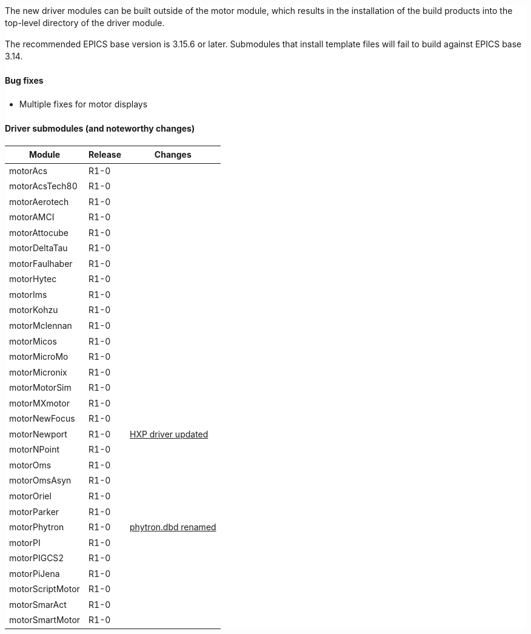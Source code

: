 The new driver modules can be built outside of the motor module, which results in the installation of the build products into the top-level directory of the driver module.

The recommended EPICS base version is 3.15.6 or later.  Submodules that install template files will fail to build against EPICS base 3.14.

#### Bug fixes
* Multiple fixes for motor displays

#### Driver submodules (and noteworthy changes)
| Module           | Release | Changes |
| ---------------- | ------- | ------- |
| motorAcs         | R1-0    |         |
| motorAcsTech80   | R1-0    |         |
| motorAerotech    | R1-0    |         |
| motorAMCI        | R1-0    |         |
| motorAttocube    | R1-0    |         |
| motorDeltaTau    | R1-0    |         |
| motorFaulhaber   | R1-0    |         |
| motorHytec       | R1-0    |         |
| motorIms         | R1-0    |         |
| motorKohzu       | R1-0    |         |
| motorMclennan    | R1-0    |         |
| motorMicos       | R1-0    |         |
| motorMicroMo     | R1-0    |         |
| motorMicronix    | R1-0    |         |
| motorMotorSim    | R1-0    |         |
| motorMXmotor     | R1-0    |         |
| motorNewFocus    | R1-0    |         |
| motorNewport     | R1-0    | [HXP driver updated](https://github.com/epics-motor/motorNewport/releases/tag/R1-0) |
| motorNPoint      | R1-0    |         |
| motorOms         | R1-0    |         |
| motorOmsAsyn     | R1-0    |         |
| motorOriel       | R1-0    |         |
| motorParker      | R1-0    |         |
| motorPhytron     | R1-0    | [phytron.dbd renamed](https://github.com/epics-motor/motorPhytron/releases/tag/R1-0) |
| motorPI          | R1-0    |         |
| motorPIGCS2      | R1-0    |         |
| motorPiJena      | R1-0    |         |
| motorScriptMotor | R1-0    |         |
| motorSmarAct     | R1-0    |         |
| motorSmartMotor  | R1-0    |         |